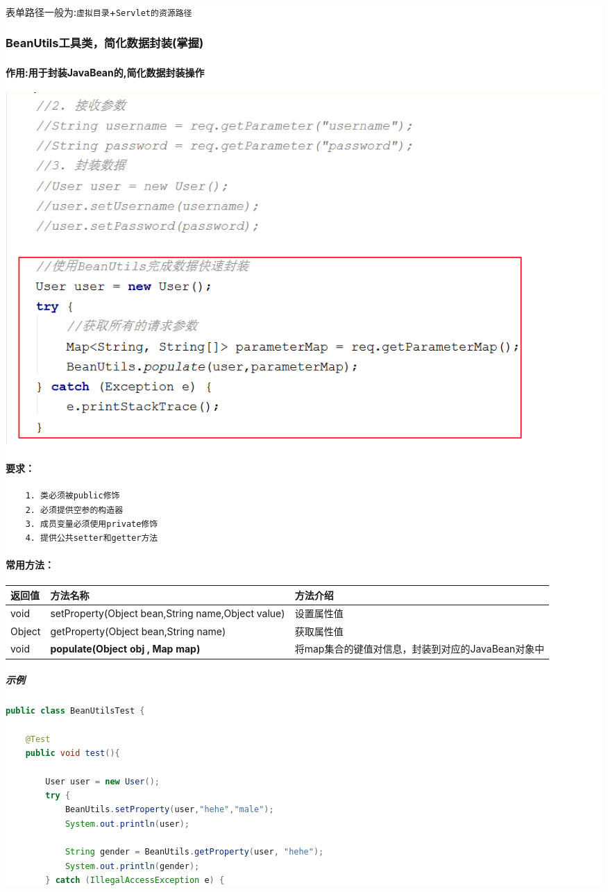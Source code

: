 表单路径一般为:`虚拟目录`+`Servlet的资源路径`


### BeanUtils工具类，简化数据封装(掌握)

#### 作用:用于封装JavaBean的,简化数据封装操作

![](assets/markdown-img-paste-20180725141435824.png)

#### 要求：
		1. 类必须被public修饰
		2. 必须提供空参的构造器
		3. 成员变量必须使用private修饰
		4. 提供公共setter和getter方法

#### 常用方法：
| 返回值 | 方法名称    |  方法介绍  |
| :------------- | :------------- |:------------- |
| void           | setProperty(Object bean,String name,Object value) |  设置属性值   |
| Object         | getProperty(Object bean,String name)  | 获取属性值  |
| void  | **populate(Object obj , Map map)**  | 将map集合的键值对信息，封装到对应的JavaBean对象中  |

##### 示例
```java
public class BeanUtilsTest {

    @Test
    public void test(){

        User user = new User();
        try {
            BeanUtils.setProperty(user,"hehe","male");
            System.out.println(user);

            String gender = BeanUtils.getProperty(user, "hehe");
            System.out.println(gender);
        } catch (IllegalAccessException e) {
```